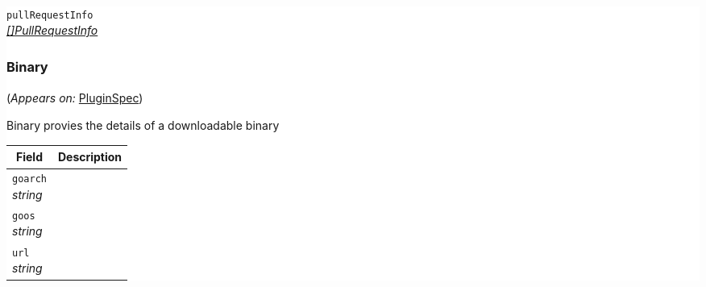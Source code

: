 <td>
</td>
</tr>
<tr>
<td>
<code>pullRequestInfo</code></br>
<em>
<a href="#jenkins.io/v1.PullRequestInfo">
[]PullRequestInfo
</a>
</em>
</td>
<td>
</td>
</tr>
</tbody>
</table>
<h3 id="jenkins.io/v1.Binary">Binary
</h3>
<p>
(<em>Appears on:</em>
<a href="#jenkins.io/v1.PluginSpec">PluginSpec</a>)
</p>
<p>
<p>Binary provies the details of a downloadable binary</p>
</p>
<table>
<thead>
<tr>
<th>Field</th>
<th>Description</th>
</tr>
</thead>
<tbody>
<tr>
<td>
<code>goarch</code></br>
<em>
string
</em>
</td>
<td>
</td>
</tr>
<tr>
<td>
<code>goos</code></br>
<em>
string
</em>
</td>
<td>
</td>
</tr>
<tr>
<td>
<code>url</code></br>
<em>
string
</em>
</td>
<td>
</td>
</tr>